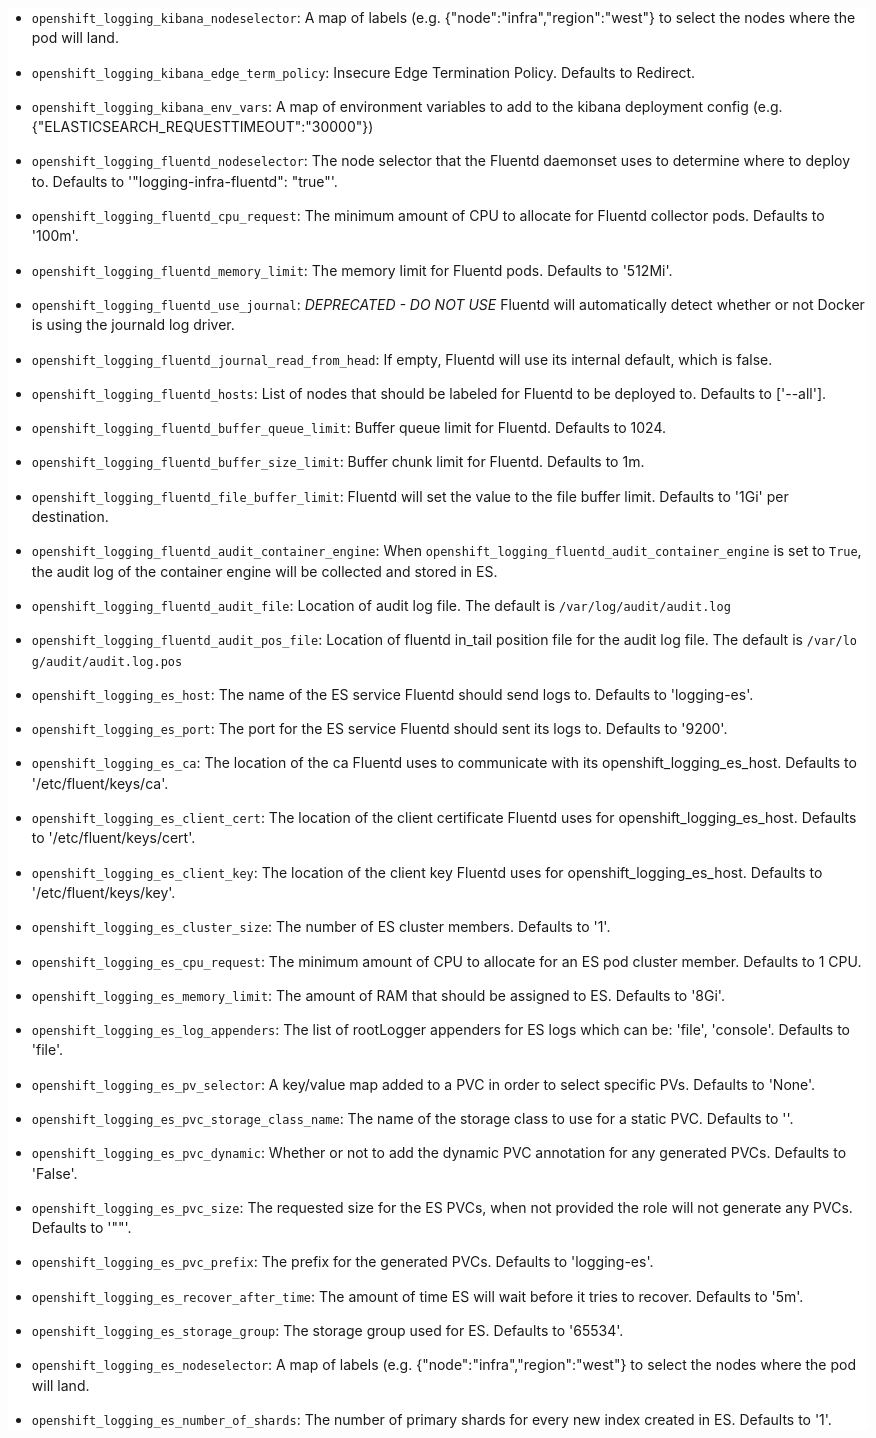 - `openshift_logging_kibana_nodeselector`: A map of labels (e.g. {"node":"infra","region":"west"} to select the nodes where the pod will land.
- `openshift_logging_kibana_edge_term_policy`: Insecure Edge Termination Policy. Defaults to Redirect.
- `openshift_logging_kibana_env_vars`: A map of environment variables to add to the kibana deployment config (e.g. {"ELASTICSEARCH_REQUESTTIMEOUT":"30000"})

- `openshift_logging_fluentd_nodeselector`: The node selector that the Fluentd daemonset uses to determine where to deploy to. Defaults to '"logging-infra-fluentd": "true"'.
- `openshift_logging_fluentd_cpu_request`: The minimum amount of CPU to allocate for Fluentd collector pods. Defaults to '100m'.
- `openshift_logging_fluentd_memory_limit`: The memory limit for Fluentd pods. Defaults to '512Mi'.
- `openshift_logging_fluentd_use_journal`: *DEPRECATED - DO NOT USE* Fluentd will automatically detect whether or not Docker is using the journald log driver.
- `openshift_logging_fluentd_journal_read_from_head`: If empty, Fluentd will use its internal default, which is false.
- `openshift_logging_fluentd_hosts`: List of nodes that should be labeled for Fluentd to be deployed to. Defaults to ['--all'].
- `openshift_logging_fluentd_buffer_queue_limit`: Buffer queue limit for Fluentd. Defaults to 1024.
- `openshift_logging_fluentd_buffer_size_limit`: Buffer chunk limit for Fluentd. Defaults to 1m.
- `openshift_logging_fluentd_file_buffer_limit`: Fluentd will set the value to the file buffer limit.  Defaults to '1Gi' per destination.

- `openshift_logging_fluentd_audit_container_engine`: When `openshift_logging_fluentd_audit_container_engine` is set to `True`, the audit log of the container engine will be collected and stored in ES.
- `openshift_logging_fluentd_audit_file`: Location of audit log file. The default is `/var/log/audit/audit.log`
- `openshift_logging_fluentd_audit_pos_file`: Location of fluentd in_tail position file for the audit log file. The default is `/var/log/audit/audit.log.pos`

- `openshift_logging_es_host`: The name of the ES service Fluentd should send logs to. Defaults to 'logging-es'.
- `openshift_logging_es_port`: The port for the ES service Fluentd should sent its logs to. Defaults to '9200'.
- `openshift_logging_es_ca`: The location of the ca Fluentd uses to communicate with its openshift_logging_es_host. Defaults to '/etc/fluent/keys/ca'.
- `openshift_logging_es_client_cert`: The location of the client certificate Fluentd uses for openshift_logging_es_host. Defaults to '/etc/fluent/keys/cert'.
- `openshift_logging_es_client_key`: The location of the client key Fluentd uses for openshift_logging_es_host. Defaults to '/etc/fluent/keys/key'.

- `openshift_logging_es_cluster_size`: The number of ES cluster members. Defaults to '1'.
- `openshift_logging_es_cpu_request`: The minimum amount of CPU to allocate for an ES pod cluster member. Defaults to 1 CPU.
- `openshift_logging_es_memory_limit`: The amount of RAM that should be assigned to ES. Defaults to '8Gi'.
- `openshift_logging_es_log_appenders`: The list of rootLogger appenders for ES logs which can be: 'file', 'console'. Defaults to 'file'.
- `openshift_logging_es_pv_selector`: A key/value map added to a PVC in order to select specific PVs.  Defaults to 'None'.
- `openshift_logging_es_pvc_storage_class_name`: The name of the storage class to use for a static PVC.  Defaults to ''.
- `openshift_logging_es_pvc_dynamic`: Whether or not to add the dynamic PVC annotation for any generated PVCs. Defaults to 'False'.
- `openshift_logging_es_pvc_size`: The requested size for the ES PVCs, when not provided the role will not generate any PVCs. Defaults to '""'.
- `openshift_logging_es_pvc_prefix`: The prefix for the generated PVCs. Defaults to 'logging-es'.
- `openshift_logging_es_recover_after_time`: The amount of time ES will wait before it tries to recover. Defaults to '5m'.
- `openshift_logging_es_storage_group`: The storage group used for ES. Defaults to '65534'.
- `openshift_logging_es_nodeselector`: A map of labels (e.g. {"node":"infra","region":"west"} to select the nodes where the pod will land.
- `openshift_logging_es_number_of_shards`: The number of primary shards for every new index created in ES. Defaults to '1'.